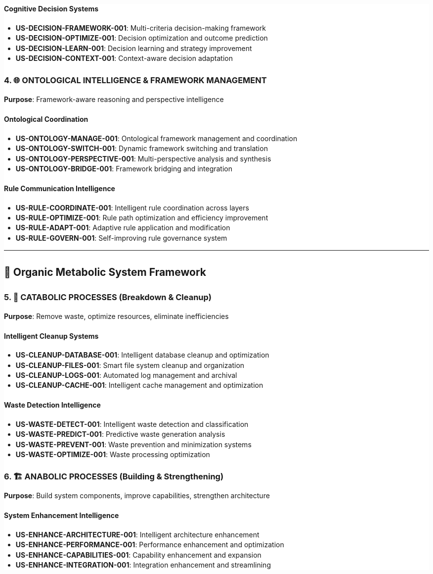 #### **Cognitive Decision Systems**
- **US-DECISION-FRAMEWORK-001**: Multi-criteria decision-making framework
- **US-DECISION-OPTIMIZE-001**: Decision optimization and outcome prediction
- **US-DECISION-LEARN-001**: Decision learning and strategy improvement
- **US-DECISION-CONTEXT-001**: Context-aware decision adaptation

### **4. 🌐 ONTOLOGICAL INTELLIGENCE & FRAMEWORK MANAGEMENT**
**Purpose**: Framework-aware reasoning and perspective intelligence

#### **Ontological Coordination**
- **US-ONTOLOGY-MANAGE-001**: Ontological framework management and coordination
- **US-ONTOLOGY-SWITCH-001**: Dynamic framework switching and translation
- **US-ONTOLOGY-PERSPECTIVE-001**: Multi-perspective analysis and synthesis
- **US-ONTOLOGY-BRIDGE-001**: Framework bridging and integration

#### **Rule Communication Intelligence**
- **US-RULE-COORDINATE-001**: Intelligent rule coordination across layers
- **US-RULE-OPTIMIZE-001**: Rule path optimization and efficiency improvement
- **US-RULE-ADAPT-001**: Adaptive rule application and modification
- **US-RULE-GOVERN-001**: Self-improving rule governance system

---

## 🧬 **Organic Metabolic System Framework**

### **5. 🧹 CATABOLIC PROCESSES (Breakdown & Cleanup)**
**Purpose**: Remove waste, optimize resources, eliminate inefficiencies

#### **Intelligent Cleanup Systems**
- **US-CLEANUP-DATABASE-001**: Intelligent database cleanup and optimization
- **US-CLEANUP-FILES-001**: Smart file system cleanup and organization
- **US-CLEANUP-LOGS-001**: Automated log management and archival
- **US-CLEANUP-CACHE-001**: Intelligent cache management and optimization

#### **Waste Detection Intelligence**
- **US-WASTE-DETECT-001**: Intelligent waste detection and classification
- **US-WASTE-PREDICT-001**: Predictive waste generation analysis
- **US-WASTE-PREVENT-001**: Waste prevention and minimization systems
- **US-WASTE-OPTIMIZE-001**: Waste processing optimization

### **6. 🏗️ ANABOLIC PROCESSES (Building & Strengthening)**
**Purpose**: Build system components, improve capabilities, strengthen architecture

#### **System Enhancement Intelligence**
- **US-ENHANCE-ARCHITECTURE-001**: Intelligent architecture enhancement
- **US-ENHANCE-PERFORMANCE-001**: Performance enhancement and optimization
- **US-ENHANCE-CAPABILITIES-001**: Capability enhancement and expansion
- **US-ENHANCE-INTEGRATION-001**: Integration enhancement and streamlining
